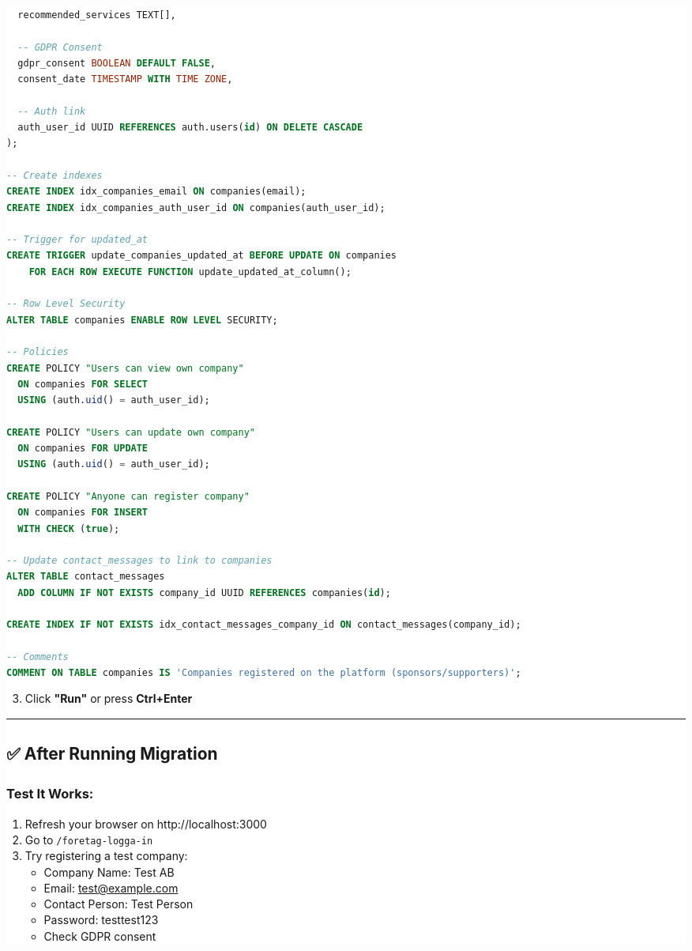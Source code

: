 ```sql
  recommended_services TEXT[],

  -- GDPR Consent
  gdpr_consent BOOLEAN DEFAULT FALSE,
  consent_date TIMESTAMP WITH TIME ZONE,

  -- Auth link
  auth_user_id UUID REFERENCES auth.users(id) ON DELETE CASCADE
);

-- Create indexes
CREATE INDEX idx_companies_email ON companies(email);
CREATE INDEX idx_companies_auth_user_id ON companies(auth_user_id);

-- Trigger for updated_at
CREATE TRIGGER update_companies_updated_at BEFORE UPDATE ON companies
    FOR EACH ROW EXECUTE FUNCTION update_updated_at_column();

-- Row Level Security
ALTER TABLE companies ENABLE ROW LEVEL SECURITY;

-- Policies
CREATE POLICY "Users can view own company"
  ON companies FOR SELECT
  USING (auth.uid() = auth_user_id);

CREATE POLICY "Users can update own company"
  ON companies FOR UPDATE
  USING (auth.uid() = auth_user_id);

CREATE POLICY "Anyone can register company"
  ON companies FOR INSERT
  WITH CHECK (true);

-- Update contact_messages to link to companies
ALTER TABLE contact_messages
  ADD COLUMN IF NOT EXISTS company_id UUID REFERENCES companies(id);

CREATE INDEX IF NOT EXISTS idx_contact_messages_company_id ON contact_messages(company_id);

-- Comments
COMMENT ON TABLE companies IS 'Companies registered on the platform (sponsors/supporters)';
```

3. Click **"Run"** or press **Ctrl+Enter**

---

## ✅ After Running Migration

### Test It Works:
1. Refresh your browser on http://localhost:3000
2. Go to `/foretag-logga-in`
3. Try registering a test company:
   - Company Name: Test AB
   - Email: test@example.com
   - Contact Person: Test Person
   - Password: testtest123
   - Check GDPR consent
